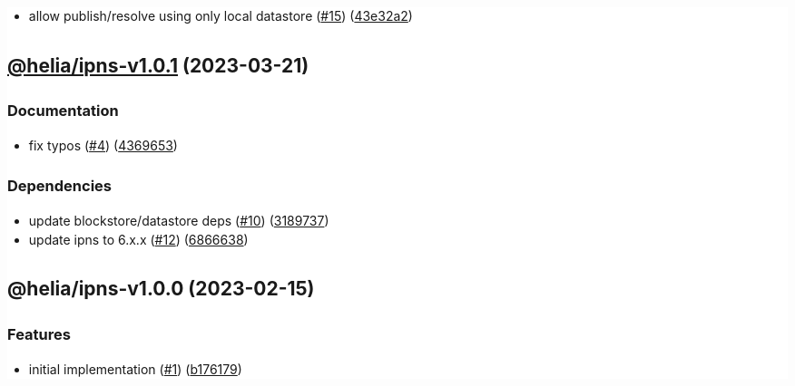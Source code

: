 * allow publish/resolve using only local datastore ([#15](https://github.com/ipfs/helia-ipns/issues/15)) ([43e32a2](https://github.com/ipfs/helia-ipns/commit/43e32a20f44fffd533531a57e6d60883cebc55ca))

## [@helia/ipns-v1.0.1](https://github.com/ipfs/helia-ipns/compare/@helia/ipns-v1.0.0...@helia/ipns-v1.0.1) (2023-03-21)


### Documentation

* fix typos ([#4](https://github.com/ipfs/helia-ipns/issues/4)) ([4369653](https://github.com/ipfs/helia-ipns/commit/4369653892d1434b9519f8f7f93371ae4531bc21))


### Dependencies

* update blockstore/datastore deps ([#10](https://github.com/ipfs/helia-ipns/issues/10)) ([3189737](https://github.com/ipfs/helia-ipns/commit/3189737040a9dfe631e1d07f7f884ff19b873f17))
* update ipns to 6.x.x ([#12](https://github.com/ipfs/helia-ipns/issues/12)) ([6866638](https://github.com/ipfs/helia-ipns/commit/6866638830f32442f9cfeadbde795e74b0865e00))

## @helia/ipns-v1.0.0 (2023-02-15)


### Features

* initial implementation ([#1](https://github.com/ipfs/helia-ipns/issues/1)) ([b176179](https://github.com/ipfs/helia-ipns/commit/b1761795f023e9150201e41f0b9e2c3021425f26))
